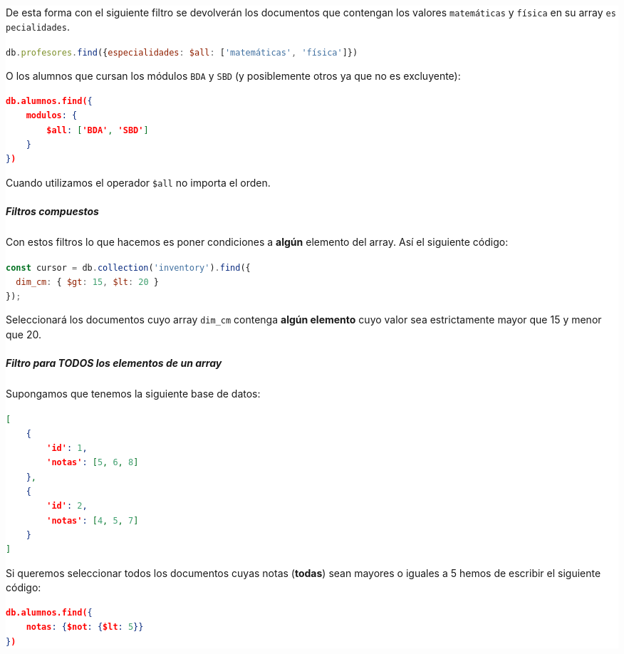 De esta forma con el siguiente filtro se devolverán los documentos que contengan los valores `matemáticas` y `física` en su array `especialidades`.

```javascript
db.profesores.find({especialidades: $all: ['matemáticas', 'física']})
```

O los alumnos que cursan los módulos `BDA` y `SBD` (y posiblemente otros ya que no es excluyente):

```json
db.alumnos.find({
    modulos: { 
        $all: ['BDA', 'SBD'] 
    } 
})
```

Cuando utilizamos el operador `$all` no importa el orden.

##### Filtros compuestos

Con estos filtros lo que hacemos es poner condiciones a **algún** elemento del array. Así el siguiente código:

```javascript
const cursor = db.collection('inventory').find({
  dim_cm: { $gt: 15, $lt: 20 }
});
```

Seleccionará los documentos cuyo array `dim_cm` contenga **algún elemento** cuyo valor sea estrictamente mayor que 15 y menor que 20.

##### Filtro para TODOS los elementos de un array

Supongamos que tenemos la siguiente base de datos:

```json
[
    {
        'id': 1,
        'notas': [5, 6, 8]
    },
    {
        'id': 2,
        'notas': [4, 5, 7]
    }
]
```

Si queremos seleccionar todos los documentos cuyas notas (**todas**) sean mayores o iguales a 5 hemos de escribir el siguiente código:

```json
db.alumnos.find({
    notas: {$not: {$lt: 5}}
})
```
